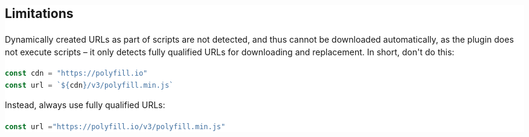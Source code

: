## Limitations

Dynamically created URLs as part of scripts are not detected, and thus cannot be
downloaded automatically, as the plugin does not execute scripts – it only detects fully qualified URLs for downloading and replacement. In short, don't do this:

``` js
const cdn = "https://polyfill.io"
const url = `${cdn}/v3/polyfill.min.js`
```

Instead, always use fully qualified URLs:

``` js
const url ="https://polyfill.io/v3/polyfill.min.js"
```
